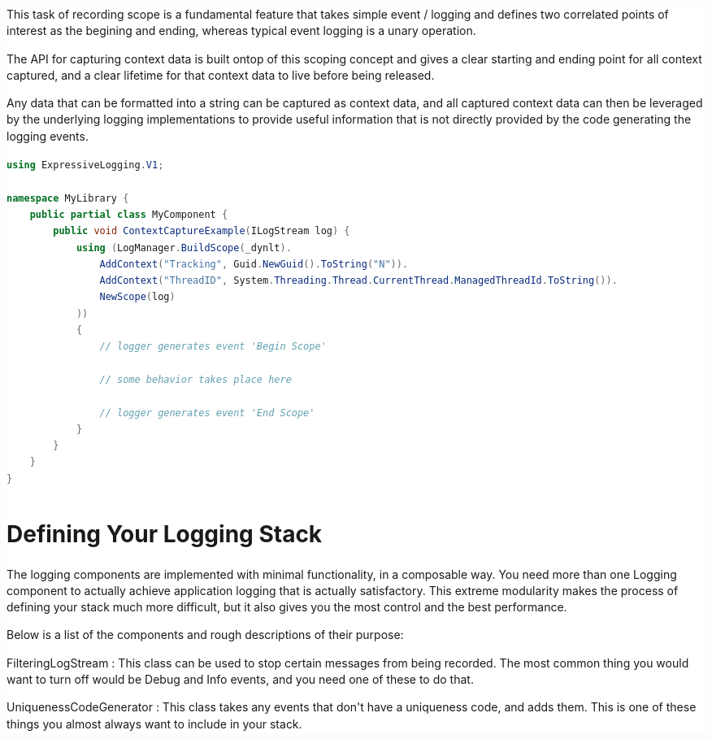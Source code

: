 This task of recording scope is a fundamental feature that takes simple event / logging and defines 
two correlated points of interest as the begining and ending, whereas typical event logging
is a unary operation.

The API for capturing context data is built ontop of this scoping concept and gives a clear
starting and ending point for all context captured, and a clear lifetime for that context data
to live before being released.

Any data that can be formatted into a string can be captured as context data, and all captured
context data can then be leveraged by the underlying logging implementations to provide useful
information that is not directly provided by the code generating the logging events.


```C#
using ExpressiveLogging.V1;

namespace MyLibrary {
	public partial class MyComponent {
		public void ContextCaptureExample(ILogStream log) {
			using (LogManager.BuildScope(_dynlt).
				AddContext("Tracking", Guid.NewGuid().ToString("N")).
				AddContext("ThreadID", System.Threading.Thread.CurrentThread.ManagedThreadId.ToString()).
				NewScope(log)				
			))
			{
				// logger generates event 'Begin Scope'

				// some behavior takes place here
				
				// logger generates event 'End Scope'
			}
		}
	}
}
```

# Defining Your Logging Stack
The logging components are implemented with minimal functionality, in a composable way. You need more than one Logging
component to actually achieve application logging that is actually satisfactory. This extreme modularity makes
the process of defining your stack much more difficult, but it also gives you the most control and the best 
performance.

Below is a list of the components and rough descriptions of their purpose:
	
FilteringLogStream 
: This class can be used to stop certain messages from being recorded. The most common thing you would want to turn off would be Debug and Info events, and you need one of these to do that.

UniquenessCodeGenerator
: This class takes any events that don't have a uniqueness code, and adds them. This is one of these things you almost always want to include in your stack.
